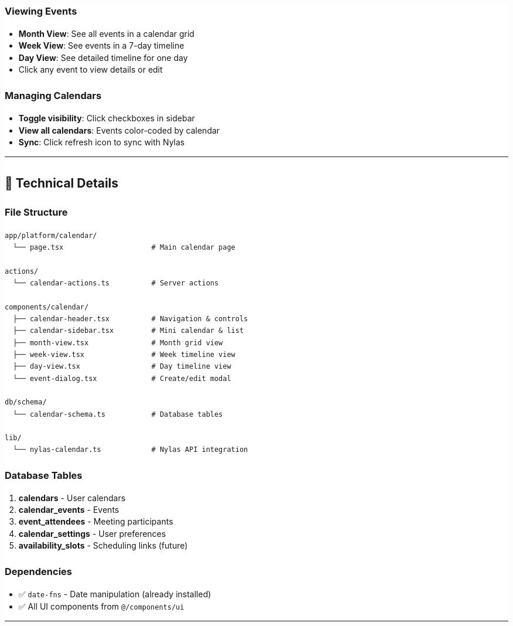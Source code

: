 ### Viewing Events

- **Month View**: See all events in a calendar grid
- **Week View**: See events in a 7-day timeline
- **Day View**: See detailed timeline for one day
- Click any event to view details or edit

### Managing Calendars

- **Toggle visibility**: Click checkboxes in sidebar
- **View all calendars**: Events color-coded by calendar
- **Sync**: Click refresh icon to sync with Nylas

---

## 🔧 Technical Details

### File Structure
```
app/platform/calendar/
  └── page.tsx                     # Main calendar page

actions/
  └── calendar-actions.ts          # Server actions

components/calendar/
  ├── calendar-header.tsx          # Navigation & controls
  ├── calendar-sidebar.tsx         # Mini calendar & list
  ├── month-view.tsx               # Month grid view
  ├── week-view.tsx                # Week timeline view
  ├── day-view.tsx                 # Day timeline view
  └── event-dialog.tsx             # Create/edit modal

db/schema/
  └── calendar-schema.ts           # Database tables

lib/
  └── nylas-calendar.ts            # Nylas API integration
```

### Database Tables

1. **calendars** - User calendars
2. **calendar_events** - Events
3. **event_attendees** - Meeting participants
4. **calendar_settings** - User preferences
5. **availability_slots** - Scheduling links (future)

### Dependencies

- ✅ `date-fns` - Date manipulation (already installed)
- ✅ All UI components from `@/components/ui`

---
